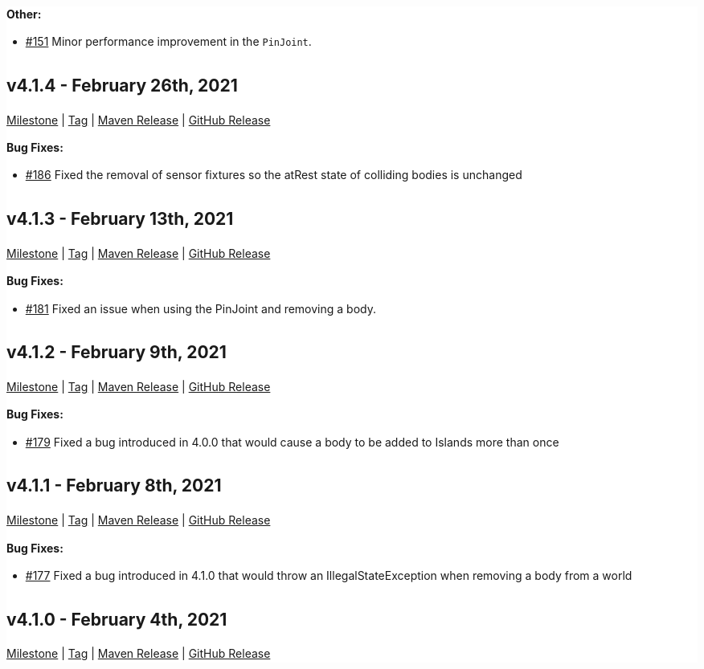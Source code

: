 **Other:**
- [#151](https://github.com/dyn4j/dyn4j/issues/151) Minor performance improvement in the `PinJoint`.

## v4.1.4 - February 26th, 2021

[Milestone](https://github.com/dyn4j/dyn4j/milestone/12?closed=1) |
[Tag](https://github.com/dyn4j/dyn4j/tree/4.1.4) |
[Maven Release](https://search.maven.org/artifact/org.dyn4j/dyn4j/4.1.4/bundle) |
[GitHub Release](https://github.com/dyn4j/dyn4j/packages/93466?version=4.1.4)

**Bug Fixes:**
- [#186](https://github.com/dyn4j/dyn4j/issues/186) Fixed the removal of sensor fixtures so the atRest state of colliding bodies is unchanged

## v4.1.3 - February 13th, 2021

[Milestone](https://github.com/dyn4j/dyn4j/milestone/11?closed=1) |
[Tag](https://github.com/dyn4j/dyn4j/tree/4.1.3) |
[Maven Release](https://search.maven.org/artifact/org.dyn4j/dyn4j/4.1.3/bundle) |
[GitHub Release](https://github.com/dyn4j/dyn4j/packages/93466?version=4.1.3)

**Bug Fixes:**
- [#181](https://github.com/dyn4j/dyn4j/issues/181) Fixed an issue when using the PinJoint and removing a body.

## v4.1.2 - February 9th, 2021

[Milestone](https://github.com/dyn4j/dyn4j/milestone/10?closed=1) |
[Tag](https://github.com/dyn4j/dyn4j/tree/4.1.2) |
[Maven Release](https://search.maven.org/artifact/org.dyn4j/dyn4j/4.1.2/bundle) |
[GitHub Release](https://github.com/dyn4j/dyn4j/packages/93466?version=4.1.2)

**Bug Fixes:**
- [#179](https://github.com/dyn4j/dyn4j/issues/179) Fixed a bug introduced in 4.0.0 that would cause a body to be added to Islands more than once

## v4.1.1 - February 8th, 2021

[Milestone](https://github.com/dyn4j/dyn4j/milestone/9?closed=1) |
[Tag](https://github.com/dyn4j/dyn4j/tree/4.1.1) |
[Maven Release](https://search.maven.org/artifact/org.dyn4j/dyn4j/4.1.1/bundle) |
[GitHub Release](https://github.com/dyn4j/dyn4j/packages/93466?version=4.1.1)

**Bug Fixes:**
- [#177](https://github.com/dyn4j/dyn4j/issues/177) Fixed a bug introduced in 4.1.0 that would throw an IllegalStateException when removing a body from a world

## v4.1.0 - February 4th, 2021

[Milestone](https://github.com/dyn4j/dyn4j/milestone/5?closed=1) |
[Tag](https://github.com/dyn4j/dyn4j/tree/4.1.0) |
[Maven Release](https://search.maven.org/artifact/org.dyn4j/dyn4j/4.1.0/bundle) |
[GitHub Release](https://github.com/dyn4j/dyn4j/packages/93466?version=4.1.0)
